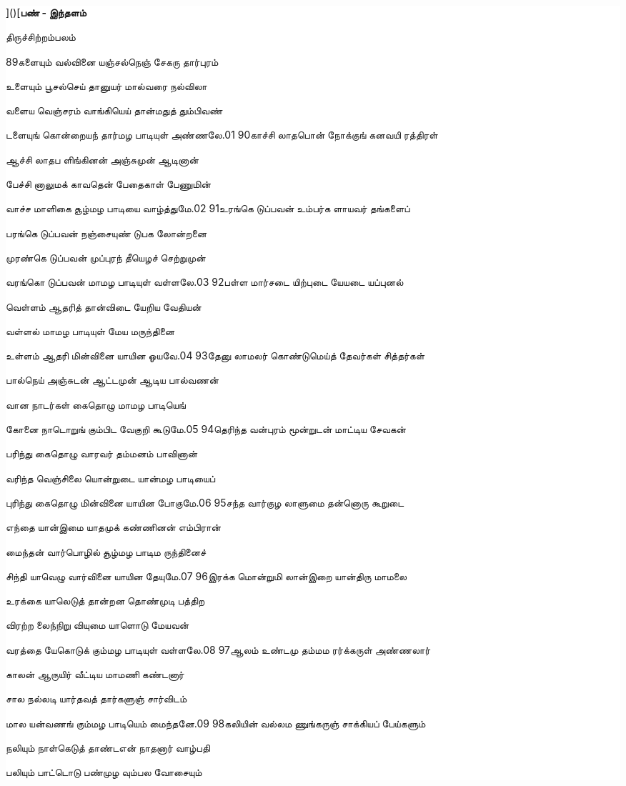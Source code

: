 ]()[**பண் - இந்தளம்**  

திருச்சிற்றம்பலம்  

  

89களையும் வல்வினை யஞ்சல்நெஞ் சேகரு தார்புரம்  

உளையும் பூசல்செய் தானுயர் மால்வரை நல்விலா  

வளைய வெஞ்சரம் வாங்கியெய் தான்மதுத் தும்பிவண்  

டளையுங் கொன்றையந் தார்மழ பாடியுள் அண்ணலே.01  90காச்சி லாதபொன் நோக்குங் கனவயி ரத்திரள்  

ஆச்சி லாதப ளிங்கினன் அஞ்சுமுன் ஆடினான்  

பேச்சி னாலுமக் காவதென் பேதைகாள் பேணுமின்  

வாச்ச மாளிகை சூழ்மழ பாடியை வாழ்த்துமே.02  91உரங்கெ டுப்பவன் உம்பர்க ளாயவர் தங்களைப்  

பரங்கெ டுப்பவன் நஞ்சையுண் டுபக லோன்றனை  

முரண்கெ டுப்பவன் முப்புரந் தீயெழச் செற்றுமுன்  

வரங்கொ டுப்பவன் மாமழ பாடியுள் வள்ளலே.03  92பள்ள மார்சடை யிற்புடை யேயடை யப்புனல்  

வெள்ளம் ஆதரித் தான்விடை யேறிய வேதியன்  

வள்ளல் மாமழ பாடியுள் மேய மருந்தினை  

உள்ளம் ஆதரி மின்வினை யாயின ஓயவே.04  93தேனு லாமலர் கொண்டுமெய்த் தேவர்கள் சித்தர்கள்  

பால்நெய் அஞ்சுடன் ஆட்டமுன் ஆடிய பால்வணன்  

வான நாடர்கள் கைதொழு மாமழ பாடியெங்  

கோனை நாடொறுங் கும்பிட வேகுறி கூடுமே.05  94தெரிந்த வன்புரம் மூன்றுடன் மாட்டிய சேவகன்  

பரிந்து கைதொழு வாரவர் தம்மனம் பாவினான்  

வரிந்த வெஞ்சிலை யொன்றுடை யான்மழ பாடியைப்  

புரிந்து கைதொழு மின்வினை யாயின போகுமே.06  95சந்த வார்குழ லாளுமை தன்னொரு கூறுடை  

எந்தை யான்இமை யாதமுக் கண்ணினன் எம்பிரான்  

மைந்தன் வார்பொழில் சூழ்மழ பாடிம ருந்தினைச்  

சிந்தி யாவெழு வார்வினை யாயின தேயுமே.07  96இரக்க மொன்றுமி லான்இறை யான்திரு மாமலை  

உரக்கை யாலெடுத் தான்றன தொண்முடி பத்திற  

விரற்ற லைந்நிறு வியுமை யாளொடு மேயவன்  

வரத்தை யேகொடுக் கும்மழ பாடியுள் வள்ளலே.08  97ஆலம் உண்டமு தம்மம ரர்க்கருள் அண்ணலார்  

காலன் ஆருயிர் வீட்டிய மாமணி கண்டனார்  

சால நல்லடி யார்தவத் தார்களுஞ் சார்விடம்  

மால யன்வணங் கும்மழ பாடியெம் மைந்தனே.09  98கலியின் வல்லம ணுங்கருஞ் சாக்கியப் பேய்களும்  

நலியும் நாள்கெடுத் தாண்டஎன் நாதனார் வாழ்பதி  

பலியும் பாட்டொடு பண்முழ வும்பல வோசையும்  
